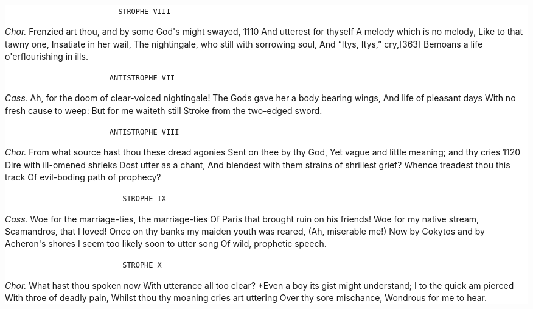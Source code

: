 
                              STROPHE VIII

 _Chor._ Frenzied art thou, and by some God's might swayed,  1110
         And utterest for thyself
 A melody which is no melody,
         Like to that tawny one,
         Insatiate in her wail,
 The nightingale, who still with sorrowing soul,
         And “Itys, Itys,” cry,[363]
 Bemoans a life o'erflourishing in ills.


                            ANTISTROPHE VII

 _Cass._ Ah, for the doom of clear-voiced nightingale!
 The Gods gave her a body bearing wings,
         And life of pleasant days
         With no fresh cause to weep:
         But for me waiteth still
         Stroke from the two-edged sword.


                            ANTISTROPHE VIII

 _Chor._ From what source hast thou these dread agonies
         Sent on thee by thy God,
 Yet vague and little meaning; and thy cries                        1120
         Dire with ill-omened shrieks
         Dost utter as a chant,
 And blendest with them strains of shrillest grief?
         Whence treadest thou this track
 Of evil-boding path of prophecy?


                               STROPHE IX

 _Cass._ Woe for the marriage-ties, the marriage-ties
 Of Paris that brought ruin on his friends!
         Woe for my native stream,
         Scamandros, that I loved!
 Once on thy banks my maiden youth was reared,
         (Ah, miserable me!)
 Now by Cokytos and by Acheron's shores
 I seem too likely soon to utter song
         Of wild, prophetic speech.


                               STROPHE X

 _Chor._ What hast thou spoken now
         With utterance all too clear?
 *Even a boy its gist might understand;
         I to the quick am pierced
         With throe of deadly pain,
 Whilst thou thy moaning cries art uttering
         Over thy sore mischance,
         Wondrous for me to hear.

